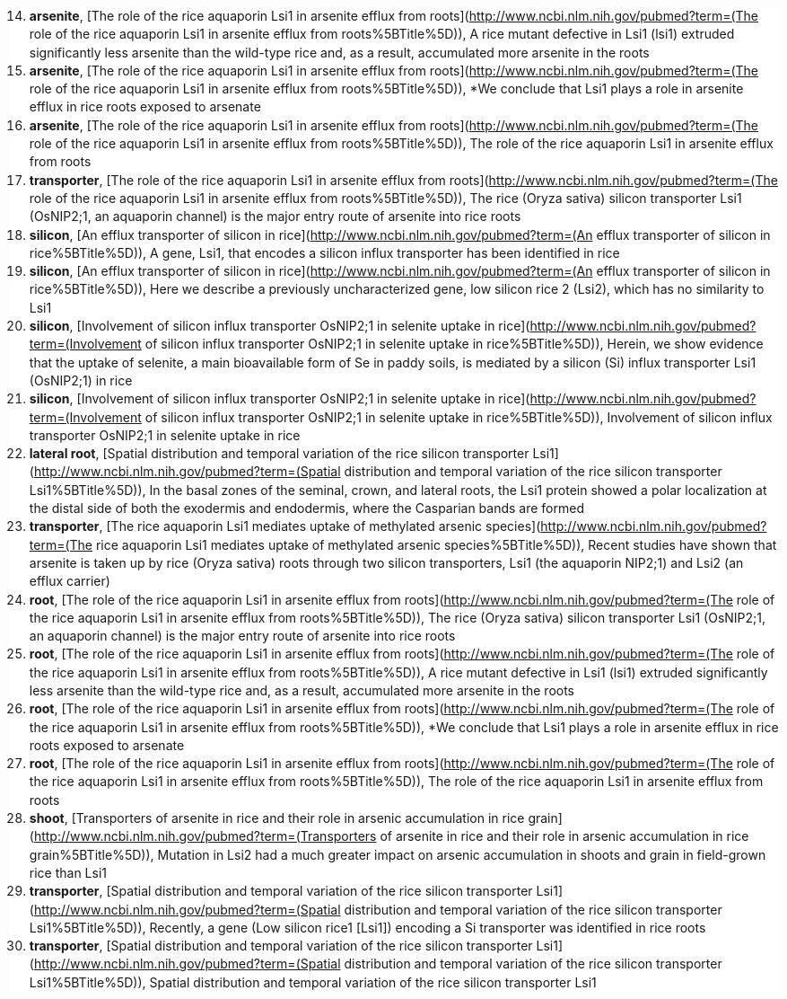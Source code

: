 14. __arsenite__, [The role of the rice aquaporin Lsi1 in arsenite efflux from roots](http://www.ncbi.nlm.nih.gov/pubmed?term=(The role of the rice aquaporin Lsi1 in arsenite efflux from roots%5BTitle%5D)),  A rice mutant defective in Lsi1 (lsi1) extruded significantly less arsenite than the wild-type rice and, as a result, accumulated more arsenite in the roots
15. __arsenite__, [The role of the rice aquaporin Lsi1 in arsenite efflux from roots](http://www.ncbi.nlm.nih.gov/pubmed?term=(The role of the rice aquaporin Lsi1 in arsenite efflux from roots%5BTitle%5D)),  *We conclude that Lsi1 plays a role in arsenite efflux in rice roots exposed to arsenate
16. __arsenite__, [The role of the rice aquaporin Lsi1 in arsenite efflux from roots](http://www.ncbi.nlm.nih.gov/pubmed?term=(The role of the rice aquaporin Lsi1 in arsenite efflux from roots%5BTitle%5D)), The role of the rice aquaporin Lsi1 in arsenite efflux from roots
17. __transporter__, [The role of the rice aquaporin Lsi1 in arsenite efflux from roots](http://www.ncbi.nlm.nih.gov/pubmed?term=(The role of the rice aquaporin Lsi1 in arsenite efflux from roots%5BTitle%5D)),  The rice (Oryza sativa) silicon transporter Lsi1 (OsNIP2;1, an aquaporin channel) is the major entry route of arsenite into rice roots
18. __silicon__, [An efflux transporter of silicon in rice](http://www.ncbi.nlm.nih.gov/pubmed?term=(An efflux transporter of silicon in rice%5BTitle%5D)),  A gene, Lsi1, that encodes a silicon influx transporter has been identified in rice
19. __silicon__, [An efflux transporter of silicon in rice](http://www.ncbi.nlm.nih.gov/pubmed?term=(An efflux transporter of silicon in rice%5BTitle%5D)),  Here we describe a previously uncharacterized gene, low silicon rice 2 (Lsi2), which has no similarity to Lsi1
20. __silicon__, [Involvement of silicon influx transporter OsNIP2;1 in selenite uptake in rice](http://www.ncbi.nlm.nih.gov/pubmed?term=(Involvement of silicon influx transporter OsNIP2;1 in selenite uptake in rice%5BTitle%5D)),  Herein, we show evidence that the uptake of selenite, a main bioavailable form of Se in paddy soils, is mediated by a silicon (Si) influx transporter Lsi1 (OsNIP2;1) in rice
21. __silicon__, [Involvement of silicon influx transporter OsNIP2;1 in selenite uptake in rice](http://www.ncbi.nlm.nih.gov/pubmed?term=(Involvement of silicon influx transporter OsNIP2;1 in selenite uptake in rice%5BTitle%5D)), Involvement of silicon influx transporter OsNIP2;1 in selenite uptake in rice
22. __lateral root__, [Spatial distribution and temporal variation of the rice silicon transporter Lsi1](http://www.ncbi.nlm.nih.gov/pubmed?term=(Spatial distribution and temporal variation of the rice silicon transporter Lsi1%5BTitle%5D)),  In the basal zones of the seminal, crown, and lateral roots, the Lsi1 protein showed a polar localization at the distal side of both the exodermis and endodermis, where the Casparian bands are formed
23. __transporter__, [The rice aquaporin Lsi1 mediates uptake of methylated arsenic species](http://www.ncbi.nlm.nih.gov/pubmed?term=(The rice aquaporin Lsi1 mediates uptake of methylated arsenic species%5BTitle%5D)),  Recent studies have shown that arsenite is taken up by rice (Oryza sativa) roots through two silicon transporters, Lsi1 (the aquaporin NIP2;1) and Lsi2 (an efflux carrier)
24. __root__, [The role of the rice aquaporin Lsi1 in arsenite efflux from roots](http://www.ncbi.nlm.nih.gov/pubmed?term=(The role of the rice aquaporin Lsi1 in arsenite efflux from roots%5BTitle%5D)),  The rice (Oryza sativa) silicon transporter Lsi1 (OsNIP2;1, an aquaporin channel) is the major entry route of arsenite into rice roots
25. __root__, [The role of the rice aquaporin Lsi1 in arsenite efflux from roots](http://www.ncbi.nlm.nih.gov/pubmed?term=(The role of the rice aquaporin Lsi1 in arsenite efflux from roots%5BTitle%5D)),  A rice mutant defective in Lsi1 (lsi1) extruded significantly less arsenite than the wild-type rice and, as a result, accumulated more arsenite in the roots
26. __root__, [The role of the rice aquaporin Lsi1 in arsenite efflux from roots](http://www.ncbi.nlm.nih.gov/pubmed?term=(The role of the rice aquaporin Lsi1 in arsenite efflux from roots%5BTitle%5D)),  *We conclude that Lsi1 plays a role in arsenite efflux in rice roots exposed to arsenate
27. __root__, [The role of the rice aquaporin Lsi1 in arsenite efflux from roots](http://www.ncbi.nlm.nih.gov/pubmed?term=(The role of the rice aquaporin Lsi1 in arsenite efflux from roots%5BTitle%5D)), The role of the rice aquaporin Lsi1 in arsenite efflux from roots
28. __shoot__, [Transporters of arsenite in rice and their role in arsenic accumulation in rice grain](http://www.ncbi.nlm.nih.gov/pubmed?term=(Transporters of arsenite in rice and their role in arsenic accumulation in rice grain%5BTitle%5D)),  Mutation in Lsi2 had a much greater impact on arsenic accumulation in shoots and grain in field-grown rice than Lsi1
29. __transporter__, [Spatial distribution and temporal variation of the rice silicon transporter Lsi1](http://www.ncbi.nlm.nih.gov/pubmed?term=(Spatial distribution and temporal variation of the rice silicon transporter Lsi1%5BTitle%5D)),  Recently, a gene (Low silicon rice1 [Lsi1]) encoding a Si transporter was identified in rice roots
30. __transporter__, [Spatial distribution and temporal variation of the rice silicon transporter Lsi1](http://www.ncbi.nlm.nih.gov/pubmed?term=(Spatial distribution and temporal variation of the rice silicon transporter Lsi1%5BTitle%5D)), Spatial distribution and temporal variation of the rice silicon transporter Lsi1